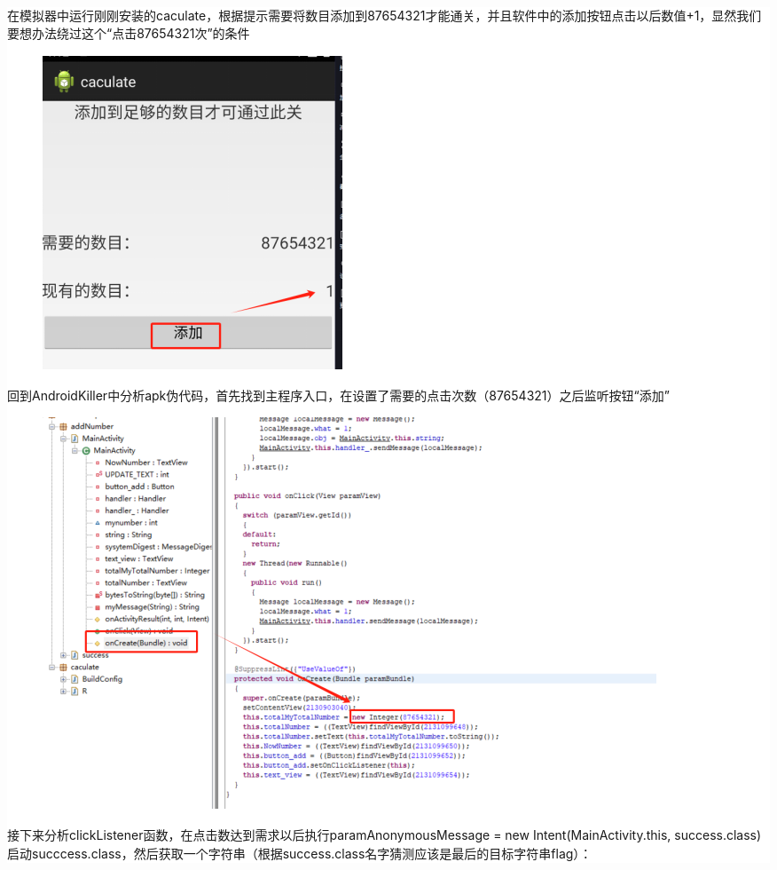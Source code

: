 在模拟器中运行刚刚安装的caculate，根据提示需要将数目添加到87654321才能通关，并且软件中的添加按钮点击以后数值+1，显然我们要想办法绕过这个“点击87654321次”的条件

<figure><img src="../../.gitbook/assets/image (20).png" alt=""><figcaption></figcaption></figure>

回到AndroidKiller中分析apk伪代码，首先找到主程序入口，在设置了需要的点击次数（87654321）之后监听按钮“添加”

<figure><img src="../../.gitbook/assets/image (21).png" alt=""><figcaption></figcaption></figure>

接下来分析clickListener函数，在点击数达到需求以后执行paramAnonymousMessage = new Intent(MainActivity.this, success.class)启动succcess.class，然后获取一个字符串（根据success.class名字猜测应该是最后的目标字符串flag）：
